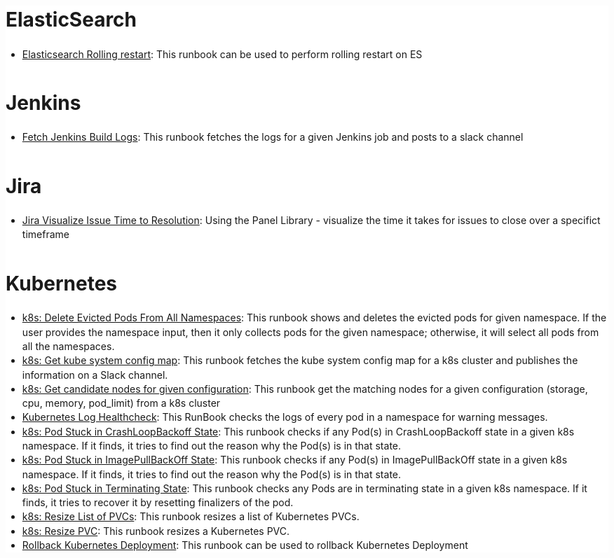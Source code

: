 # ElasticSearch
* [Elasticsearch Rolling restart](https://github.com/unskript/Awesome-CloudOps-Automation/tree/master/ElasticSearch/Elasticsearch_Rolling_Restart.ipynb): This runbook can be used to perform rolling restart on ES

# Jenkins
* [Fetch Jenkins Build Logs](https://github.com/unskript/Awesome-CloudOps-Automation/tree/master/Jenkins/Fetch_Jenkins_Build_Logs.ipynb): This runbook fetches the logs for a given Jenkins job and posts to a slack channel

# Jira
* [Jira Visualize Issue Time to Resolution](https://github.com/unskript/Awesome-CloudOps-Automation/tree/master/Jira/jira_visualize_time_to_resolution.ipynb): Using the Panel Library - visualize the time it takes for issues to close over a specifict timeframe

# Kubernetes
* [k8s: Delete Evicted Pods From All Namespaces](https://github.com/unskript/Awesome-CloudOps-Automation/tree/master/Kubernetes/Delete_Evicted_Pods_From_Namespaces.ipynb): This runbook shows and deletes the evicted pods for given namespace. If the user provides the namespace input, then it only collects pods for the given namespace; otherwise, it will select all pods from all the namespaces.
* [k8s: Get kube system config map](https://github.com/unskript/Awesome-CloudOps-Automation/tree/master/Kubernetes/Get_Kube_System_Config_Map.ipynb): This runbook fetches the kube system config map for a k8s cluster and publishes the information on a Slack channel.
* [k8s: Get candidate nodes for given configuration](https://github.com/unskript/Awesome-CloudOps-Automation/tree/master/Kubernetes/K8S_Get_Candidate_Nodes_Given_Config.ipynb): This runbook get the matching nodes for a given configuration (storage, cpu, memory, pod_limit) from a k8s cluster
* [Kubernetes Log Healthcheck](https://github.com/unskript/Awesome-CloudOps-Automation/tree/master/Kubernetes/K8S_Log_Healthcheck.ipynb): This RunBook checks the logs of every pod in a namespace for warning messages.
* [k8s: Pod Stuck in CrashLoopBackoff State](https://github.com/unskript/Awesome-CloudOps-Automation/tree/master/Kubernetes/K8S_Pod_Stuck_In_CrashLoopBack_State.ipynb): This runbook checks if any Pod(s) in CrashLoopBackoff state in a given k8s namespace. If it finds, it tries to find out the reason why the Pod(s) is in that state.
* [k8s: Pod Stuck in ImagePullBackOff State](https://github.com/unskript/Awesome-CloudOps-Automation/tree/master/Kubernetes/K8S_Pod_Stuck_In_ImagePullBackOff_State.ipynb): This runbook checks if any Pod(s) in ImagePullBackOff state in a given k8s namespace. If it finds, it tries to find out the reason why the Pod(s) is in that state.
* [k8s: Pod Stuck in Terminating State](https://github.com/unskript/Awesome-CloudOps-Automation/tree/master/Kubernetes/K8S_Pod_Stuck_In_Terminating_State.ipynb): This runbook checks any Pods are in terminating state in a given k8s namespace. If it finds, it tries to recover it by resetting finalizers of the pod.
* [k8s: Resize List of PVCs](https://github.com/unskript/Awesome-CloudOps-Automation/tree/master/Kubernetes/Resize_List_of_PVCs.ipynb): This runbook resizes a list of Kubernetes PVCs.
* [k8s: Resize PVC](https://github.com/unskript/Awesome-CloudOps-Automation/tree/master/Kubernetes/Resize_PVC.ipynb): This runbook resizes a Kubernetes PVC.
* [Rollback Kubernetes Deployment](https://github.com/unskript/Awesome-CloudOps-Automation/tree/master/Kubernetes/Rollback_k8s_Deployment_and_Update_Jira.ipynb): This runbook can be used to rollback Kubernetes Deployment
